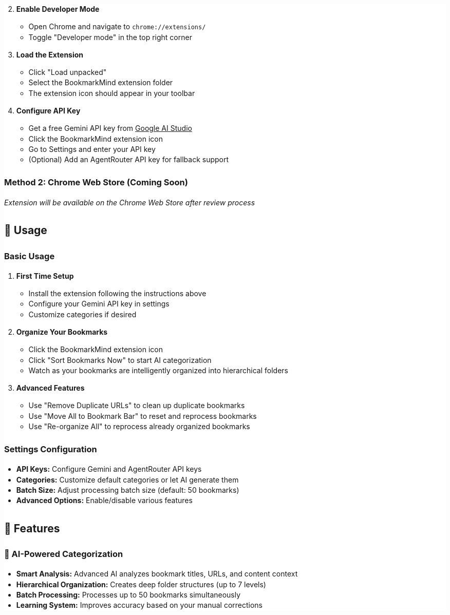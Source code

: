 2. **Enable Developer Mode**

    - Open Chrome and navigate to `chrome://extensions/`
    - Toggle "Developer mode" in the top right corner

3. **Load the Extension**

    - Click "Load unpacked"
    - Select the BookmarkMind extension folder
    - The extension icon should appear in your toolbar

4. **Configure API Key**
    - Get a free Gemini API key from [Google AI Studio](https://makersuite.google.com/app/apikey)
    - Click the BookmarkMind extension icon
    - Go to Settings and enter your API key
    - (Optional) Add an AgentRouter API key for fallback support

### Method 2: Chrome Web Store (Coming Soon)

_Extension will be available on the Chrome Web Store after review process_

## 🔧 Usage

### Basic Usage

1. **First Time Setup**

    - Install the extension following the instructions above
    - Configure your Gemini API key in settings
    - Customize categories if desired

2. **Organize Your Bookmarks**

    - Click the BookmarkMind extension icon
    - Click "Sort Bookmarks Now" to start AI categorization
    - Watch as your bookmarks are intelligently organized into hierarchical folders

3. **Advanced Features**
    - Use "Remove Duplicate URLs" to clean up duplicate bookmarks
    - Use "Move All to Bookmark Bar" to reset and reprocess bookmarks
    - Use "Re-organize All" to reprocess already organized bookmarks

### Settings Configuration

-   **API Keys:** Configure Gemini and AgentRouter API keys
-   **Categories:** Customize default categories or let AI generate them
-   **Batch Size:** Adjust processing batch size (default: 50 bookmarks)
-   **Advanced Options:** Enable/disable various features

## 🧪 Features

### 🤖 AI-Powered Categorization

-   **Smart Analysis:** Advanced AI analyzes bookmark titles, URLs, and content context
-   **Hierarchical Organization:** Creates deep folder structures (up to 7 levels)
-   **Batch Processing:** Processes up to 50 bookmarks simultaneously
-   **Learning System:** Improves accuracy based on your manual corrections

